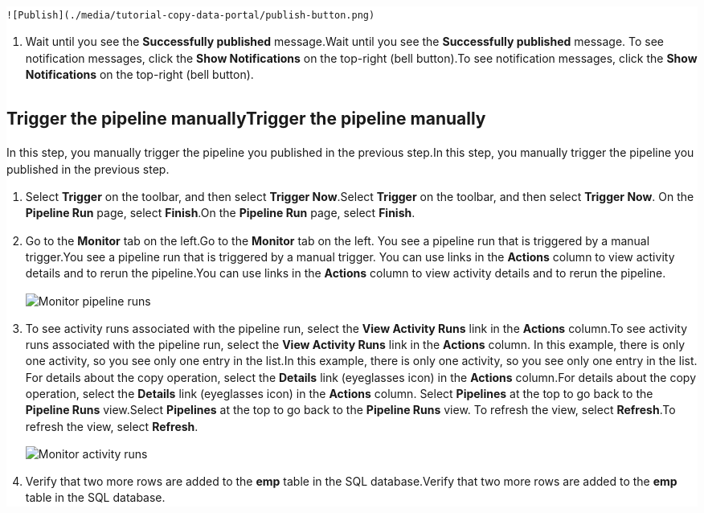     ![Publish](./media/tutorial-copy-data-portal/publish-button.png)

1. <span data-ttu-id="f33d3-276">Wait until you see the **Successfully published** message.</span><span class="sxs-lookup"><span data-stu-id="f33d3-276">Wait until you see the **Successfully published** message.</span></span> <span data-ttu-id="f33d3-277">To see notification messages, click the **Show Notifications**  on the top-right (bell button).</span><span class="sxs-lookup"><span data-stu-id="f33d3-277">To see notification messages, click the **Show Notifications**  on the top-right (bell button).</span></span> 

## <a name="trigger-the-pipeline-manually"></a><span data-ttu-id="f33d3-278">Trigger the pipeline manually</span><span class="sxs-lookup"><span data-stu-id="f33d3-278">Trigger the pipeline manually</span></span>
<span data-ttu-id="f33d3-279">In this step, you manually trigger the pipeline you published in the previous step.</span><span class="sxs-lookup"><span data-stu-id="f33d3-279">In this step, you manually trigger the pipeline you published in the previous step.</span></span> 

1. <span data-ttu-id="f33d3-280">Select **Trigger** on the toolbar, and then select **Trigger Now**.</span><span class="sxs-lookup"><span data-stu-id="f33d3-280">Select **Trigger** on the toolbar, and then select **Trigger Now**.</span></span> <span data-ttu-id="f33d3-281">On the **Pipeline Run** page, select **Finish**.</span><span class="sxs-lookup"><span data-stu-id="f33d3-281">On the **Pipeline Run** page, select **Finish**.</span></span>  

1. <span data-ttu-id="f33d3-282">Go to the **Monitor** tab on the left.</span><span class="sxs-lookup"><span data-stu-id="f33d3-282">Go to the **Monitor** tab on the left.</span></span> <span data-ttu-id="f33d3-283">You see a pipeline run that is triggered by a manual trigger.</span><span class="sxs-lookup"><span data-stu-id="f33d3-283">You see a pipeline run that is triggered by a manual trigger.</span></span> <span data-ttu-id="f33d3-284">You can use links in the **Actions** column to view activity details and to rerun the pipeline.</span><span class="sxs-lookup"><span data-stu-id="f33d3-284">You can use links in the **Actions** column to view activity details and to rerun the pipeline.</span></span>

    ![Monitor pipeline runs](./media/tutorial-copy-data-portal/monitor-pipeline.png)
1. <span data-ttu-id="f33d3-286">To see activity runs associated with the pipeline run, select the **View Activity Runs** link in the **Actions** column.</span><span class="sxs-lookup"><span data-stu-id="f33d3-286">To see activity runs associated with the pipeline run, select the **View Activity Runs** link in the **Actions** column.</span></span> <span data-ttu-id="f33d3-287">In this example, there is only one activity, so you see only one entry in the list.</span><span class="sxs-lookup"><span data-stu-id="f33d3-287">In this example, there is only one activity, so you see only one entry in the list.</span></span> <span data-ttu-id="f33d3-288">For details about the copy operation, select the **Details** link (eyeglasses icon) in the **Actions** column.</span><span class="sxs-lookup"><span data-stu-id="f33d3-288">For details about the copy operation, select the **Details** link (eyeglasses icon) in the **Actions** column.</span></span> <span data-ttu-id="f33d3-289">Select **Pipelines** at the top to go back to the **Pipeline Runs** view.</span><span class="sxs-lookup"><span data-stu-id="f33d3-289">Select **Pipelines** at the top to go back to the **Pipeline Runs** view.</span></span> <span data-ttu-id="f33d3-290">To refresh the view, select **Refresh**.</span><span class="sxs-lookup"><span data-stu-id="f33d3-290">To refresh the view, select **Refresh**.</span></span>

    ![Monitor activity runs](./media/tutorial-copy-data-portal/view-activity-runs.png)
1. <span data-ttu-id="f33d3-292">Verify that two more rows are added to the **emp** table in the SQL database.</span><span class="sxs-lookup"><span data-stu-id="f33d3-292">Verify that two more rows are added to the **emp** table in the SQL database.</span></span> 
